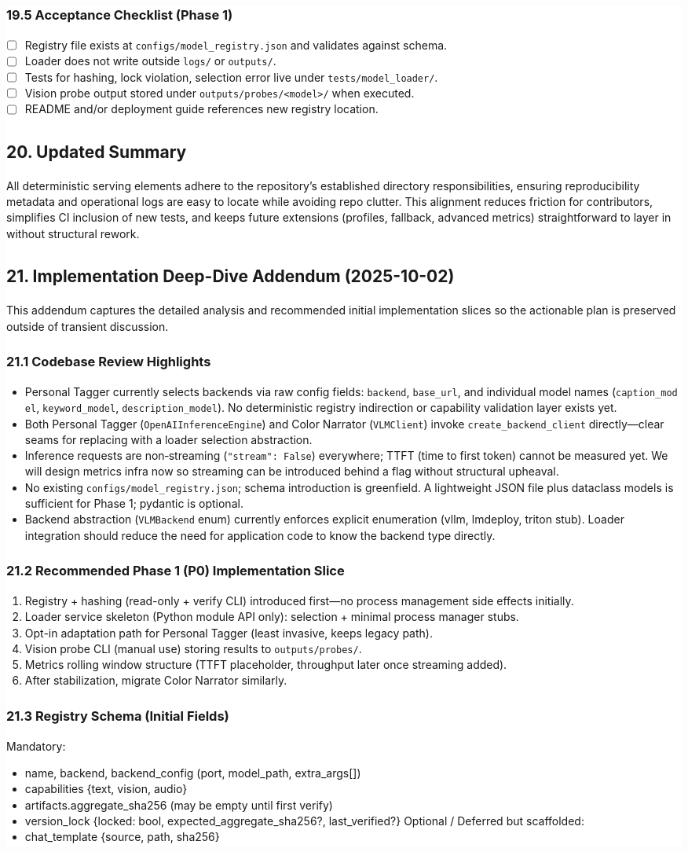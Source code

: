 ### 19.5 Acceptance Checklist (Phase 1)
- [ ] Registry file exists at `configs/model_registry.json` and validates against schema.
- [ ] Loader does not write outside `logs/` or `outputs/`.
- [ ] Tests for hashing, lock violation, selection error live under `tests/model_loader/`.
- [ ] Vision probe output stored under `outputs/probes/<model>/` when executed.
- [ ] README and/or deployment guide references new registry location.

## 20. Updated Summary
All deterministic serving elements adhere to the repository’s established directory responsibilities, ensuring reproducibility metadata and operational logs are easy to locate while avoiding repo clutter. This alignment reduces friction for contributors, simplifies CI inclusion of new tests, and keeps future extensions (profiles, fallback, advanced metrics) straightforward to layer in without structural rework.

## 21. Implementation Deep-Dive Addendum (2025-10-02)
This addendum captures the detailed analysis and recommended initial implementation slices so the actionable plan is preserved outside of transient discussion.

### 21.1 Codebase Review Highlights
- Personal Tagger currently selects backends via raw config fields: `backend`, `base_url`, and individual model names (`caption_model`, `keyword_model`, `description_model`). No deterministic registry indirection or capability validation layer exists yet.
- Both Personal Tagger (`OpenAIInferenceEngine`) and Color Narrator (`VLMClient`) invoke `create_backend_client` directly—clear seams for replacing with a loader selection abstraction.
- Inference requests are non‑streaming (`"stream": False`) everywhere; TTFT (time to first token) cannot be measured yet. We will design metrics infra now so streaming can be introduced behind a flag without structural upheaval.
- No existing `configs/model_registry.json`; schema introduction is greenfield. A lightweight JSON file plus dataclass models is sufficient for Phase 1; pydantic is optional.
- Backend abstraction (`VLMBackend` enum) currently enforces explicit enumeration (vllm, lmdeploy, triton stub). Loader integration should reduce the need for application code to know the backend type directly.

### 21.2 Recommended Phase 1 (P0) Implementation Slice
1. Registry + hashing (read-only + verify CLI) introduced first—no process management side effects initially.
2. Loader service skeleton (Python module API only): selection + minimal process manager stubs.
3. Opt-in adaptation path for Personal Tagger (least invasive, keeps legacy path).
4. Vision probe CLI (manual use) storing results to `outputs/probes/`.
5. Metrics rolling window structure (TTFT placeholder, throughput later once streaming added).
6. After stabilization, migrate Color Narrator similarly.

### 21.3 Registry Schema (Initial Fields)
Mandatory:
- name, backend, backend_config (port, model_path, extra_args[])
- capabilities {text, vision, audio}
- artifacts.aggregate_sha256 (may be empty until first verify)
- version_lock {locked: bool, expected_aggregate_sha256?, last_verified?}
Optional / Deferred but scaffolded:
- chat_template {source, path, sha256}
